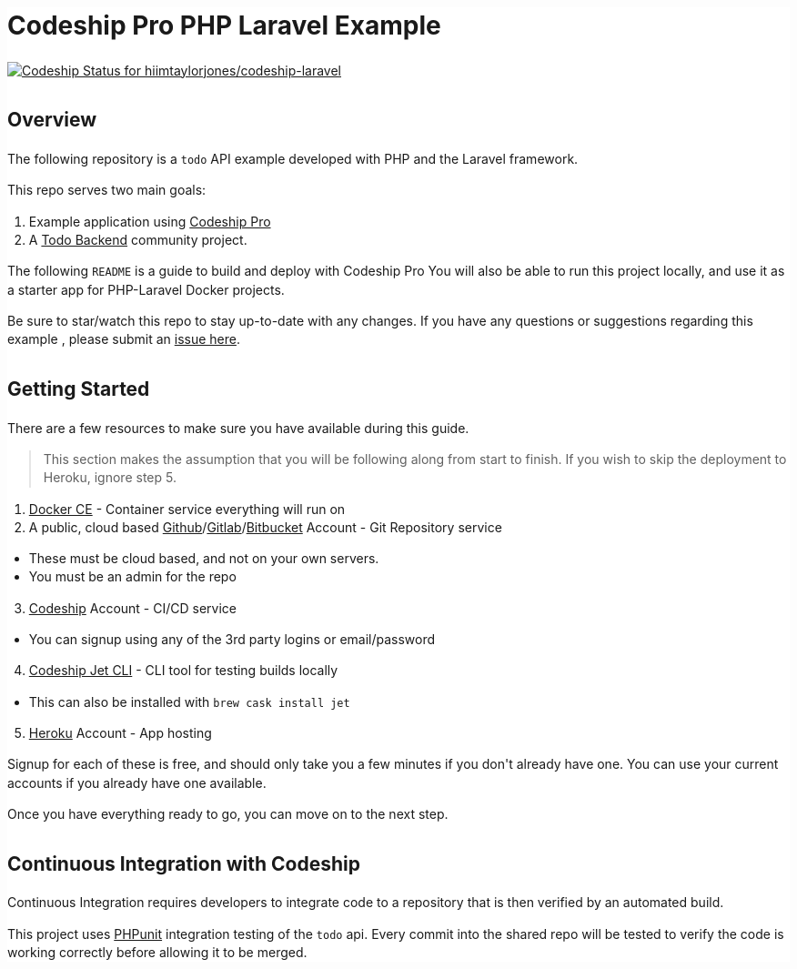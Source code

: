 # Codeship Pro PHP Laravel Example

[ ![Codeship Status for hiimtaylorjones/codeship-laravel](https://app.codeship.com/projects/9c4ea360-15b1-0135-f340-62bb81783d1a/status?branch=master)](https://app.codeship.com/projects/217976)

## Overview
The following repository is a `todo` API example developed with PHP and the Laravel framework.

This repo serves two main goals:

1. Example application using [Codeship Pro]()
2. A [Todo Backend](http://todobackend.com/) community project.  

The following `README` is a guide to build and deploy with Codeship Pro You will also be able to run this project locally, and use it as a starter app for PHP-Laravel Docker projects.

Be sure to star/watch this repo to stay up-to-date with any changes. If you have any questions or suggestions regarding this example , please submit an [issue here](https://github.com/codeship-library/php-laravel-todoapp/issues/new).

## Getting Started

There are a few resources to make sure you have available during this guide.

> This section makes the assumption that you will be following along from start to finish. If you wish to skip the deployment to Heroku, ignore step 5.

1. [Docker CE](https://store.docker.com/search?type=edition&offering=community) - Container service everything will run on
2. A public, cloud based [Github](https://github.com/join)/[Gitlab](https://gitlab.com/users/sign_in#register)/[Bitbucket](https://bitbucket.org/account/signup/) Account - Git Repository service
  + These must be cloud based, and not on your own servers.
  + You must be an admin for the repo
3. [Codeship](https://app.codeship.com/registrations/new) Account - CI/CD service
  + You can signup using any of the 3rd party logins or email/password
4. [Codeship Jet CLI](https://documentation.codeship.com/pro/getting-started/installation/#installing-jet) - CLI tool for testing builds locally
  + This can also be installed with `brew cask install jet`

5. [Heroku](https://signup.heroku.com/) Account - App hosting

Signup for each of these is free, and should only take you a few minutes if you don't already have one.  You can use your current accounts if you already have one available.

Once you have everything ready to go, you can move on to the next step.

## Continuous Integration with Codeship

Continuous Integration requires developers to integrate code to a repository that is then verified by an automated build.

This project uses [PHPunit](https://phpunit.de/) integration testing of the `todo` api.  Every commit into the shared repo will be tested to verify the code is working correctly before allowing it to be merged.
